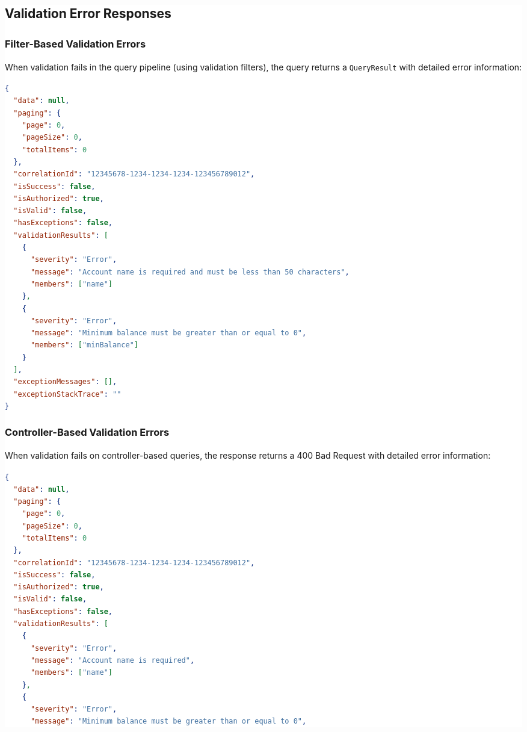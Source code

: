 ## Validation Error Responses

### Filter-Based Validation Errors

When validation fails in the query pipeline (using validation filters), the query returns a `QueryResult` with detailed error information:

```json
{
  "data": null,
  "paging": {
    "page": 0,
    "pageSize": 0,
    "totalItems": 0
  },
  "correlationId": "12345678-1234-1234-1234-123456789012",
  "isSuccess": false,
  "isAuthorized": true,
  "isValid": false,
  "hasExceptions": false,
  "validationResults": [
    {
      "severity": "Error",
      "message": "Account name is required and must be less than 50 characters",
      "members": ["name"]
    },
    {
      "severity": "Error", 
      "message": "Minimum balance must be greater than or equal to 0",
      "members": ["minBalance"]
    }
  ],
  "exceptionMessages": [],
  "exceptionStackTrace": ""
}
```

### Controller-Based Validation Errors

When validation fails on controller-based queries, the response returns a 400 Bad Request with detailed error information:

```json
{
  "data": null,
  "paging": {
    "page": 0,
    "pageSize": 0,
    "totalItems": 0
  },
  "correlationId": "12345678-1234-1234-1234-123456789012",
  "isSuccess": false,
  "isAuthorized": true,
  "isValid": false,
  "hasExceptions": false,
  "validationResults": [
    {
      "severity": "Error",
      "message": "Account name is required",
      "members": ["name"]
    },
    {
      "severity": "Error", 
      "message": "Minimum balance must be greater than or equal to 0",
```